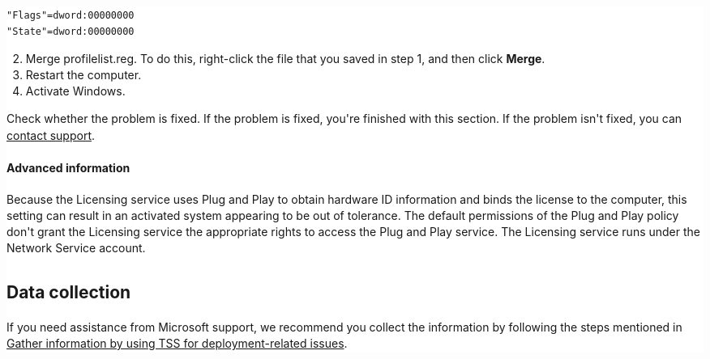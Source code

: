     "Flags"=dword:00000000  
    "State"=dword:00000000

2. Merge profilelist.reg. To do this, right-click the file that you saved in step 1, and then click **Merge**.
3. Restart the computer.
4. Activate Windows.

Check whether the problem is fixed. If the problem is fixed, you're finished with this section. If the problem isn't fixed, you can [contact support](https://support.microsoft.com/contactus/).

#### Advanced information

Because the Licensing service uses Plug and Play to obtain hardware ID information and binds the license to the computer, this setting can result in an activated system appearing to be out of tolerance. The default permissions of the Plug and Play policy don't grant the Licensing service the appropriate rights to access the Plug and Play service. The Licensing service runs under the Network Service account.

## Data collection

If you need assistance from Microsoft support, we recommend you collect the information by following the steps mentioned in [Gather information by using TSS for deployment-related issues](../../windows-client/windows-troubleshooters/gather-information-using-tss-deployment.md).
